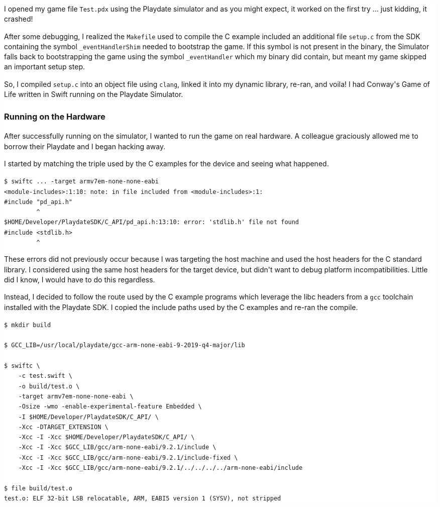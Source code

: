 I opened my game file `Test.pdx` using the Playdate simulator and as you might expect, it worked on the first try ... just kidding, it crashed!

After some debugging, I realized the `Makefile` used to compile the C example included an additional file `setup.c` from the SDK containing the symbol `_eventHandlerShim` needed to bootstrap the game. If this symbol is not present in the binary, the Simulator falls back to bootstrapping the game using the symbol `_eventHandler` which my binary did contain, but meant my game skipped an important setup step.

So, I compiled `setup.c` into an object file using `clang`, linked it into my dynamic library, re-ran, and voila! I had Conway's Game of Life written in Swift running on the Playdate Simulator.

### Running on the Hardware

After successfully running on the simulator, I wanted to run the game on real hardware. A colleague graciously allowed me to borrow their Playdate and I began hacking away.

I started by matching the triple used by the C examples for the device and seeing what happened.

```shell
$ swiftc ... -target armv7em-none-none-eabi
<module-includes>:1:10: note: in file included from <module-includes>:1:
#include "pd_api.h"
         ^
$HOME/Developer/PlaydateSDK/C_API/pd_api.h:13:10: error: 'stdlib.h' file not found
#include <stdlib.h>
         ^
```

These errors did not previously occur because I was targeting the host machine and used the host headers for the C standard library. I considered using the same host headers for the target device, but didn't want to debug platform incompatibilities. Little did I know, I would have to do this regardless.

Instead, I decided to follow the route used by the C example programs which leverage the libc headers from a `gcc` toolchain installed with the Playdate SDK. I copied the include paths used by the C examples and re-ran the compile.

```shell
$ mkdir build

$ GCC_LIB=/usr/local/playdate/gcc-arm-none-eabi-9-2019-q4-major/lib

$ swiftc \
    -c test.swift \
    -o build/test.o \
    -target armv7em-none-none-eabi \
    -Osize -wmo -enable-experimental-feature Embedded \
    -I $HOME/Developer/PlaydateSDK/C_API/ \
    -Xcc -DTARGET_EXTENSION \
    -Xcc -I -Xcc $HOME/Developer/PlaydateSDK/C_API/ \
    -Xcc -I -Xcc $GCC_LIB/gcc/arm-none-eabi/9.2.1/include \
    -Xcc -I -Xcc $GCC_LIB/gcc/arm-none-eabi/9.2.1/include-fixed \
    -Xcc -I -Xcc $GCC_LIB/gcc/arm-none-eabi/9.2.1/../../../../arm-none-eabi/include

$ file build/test.o
test.o: ELF 32-bit LSB relocatable, ARM, EABI5 version 1 (SYSV), not stripped
```
